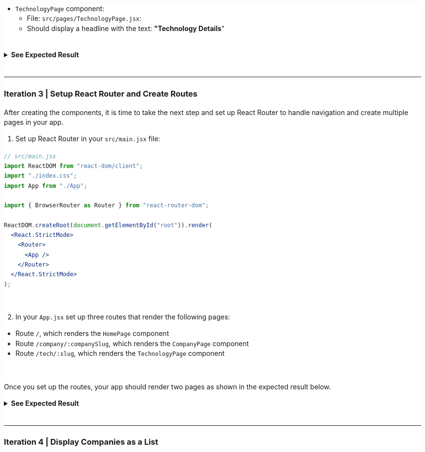 
- `TechnologyPage` component:
  - File: `src/pages/TechnologyPage.jsx`:  
  - Should display a headline with the text: **"Technology Details**"



<br>

<details><summary><b>See Expected Result</b></summary></details>

<br>

---

### Iteration 3 | Setup React Router and Create Routes

After creating the components, it is time to take the next step and set up React Router to handle navigation and create multiple pages in your app.

1. Set up React Router in your `src/main.jsx` file:

```jsx
// src/main.jsx
import ReactDOM from "react-dom/client";
import "./index.css";
import App from "./App";

import { BrowserRouter as Router } from "react-router-dom";

ReactDOM.createRoot(document.getElementById("root")).render(
  <React.StrictMode>
    <Router>
      <App />
    </Router>
  </React.StrictMode>
);
```

<br>

2. In your `App.jsx` set up three routes that render the following pages:

- Route `/`, which renders the `HomePage` component
- Route `/company/:companySlug`, which renders the `CompanyPage` component
- Route `/tech/:slug`, which renders the `TechnologyPage` component

<br>

Once you set up the routes, your app should render two pages as shown in the expected result below.

<details><summary><b>See Expected Result</b></summary></details>

<br>

---

### Iteration 4 | Display Companies as a List
